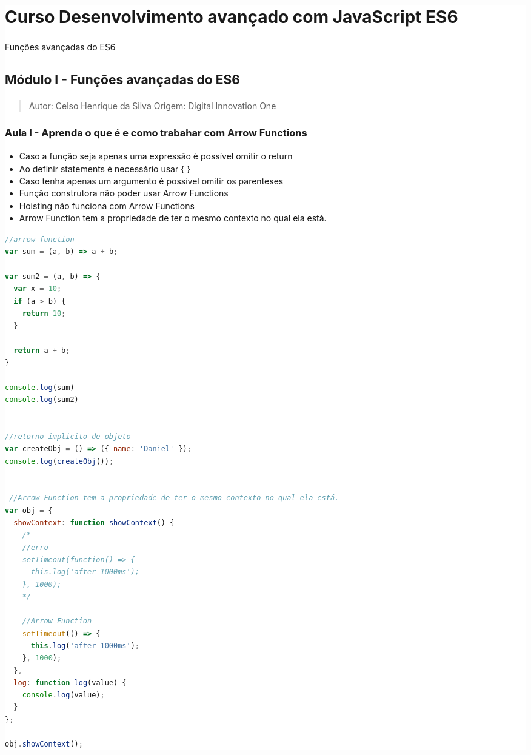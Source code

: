 # Curso Desenvolvimento avançado com JavaScript ES6

Funções avançadas do ES6

## Módulo I - Funções avançadas do ES6

> Autor: Celso Henrique da Silva
Origem: Digital Innovation One

### Aula I - Aprenda o que é e como trabahar com Arrow Functions

- Caso a função seja apenas uma expressão é possível omitir o return
- Ao definir statements é necessário usar { }
- Caso tenha apenas um argumento é possível omitir os parenteses
- Função construtora não poder usar Arrow Functions
- Hoisting não funciona com Arrow Functions
- Arrow Function tem a propriedade de ter o mesmo contexto no qual ela está.

```javascript
//arrow function
var sum = (a, b) => a + b;

var sum2 = (a, b) => {
  var x = 10;
  if (a > b) {
    return 10;
  }

  return a + b;
}

console.log(sum)
console.log(sum2)


//retorno implicito de objeto
var createObj = () => ({ name: 'Daniel' });
console.log(createObj());


 //Arrow Function tem a propriedade de ter o mesmo contexto no qual ela está.
var obj = {
  showContext: function showContext() {
    /*
    //erro
    setTimeout(function() => {
      this.log('after 1000ms');
    }, 1000);
    */

    //Arrow Function
    setTimeout(() => {
      this.log('after 1000ms');
    }, 1000);
  },
  log: function log(value) {
    console.log(value);
  }
};

obj.showContext();
```
